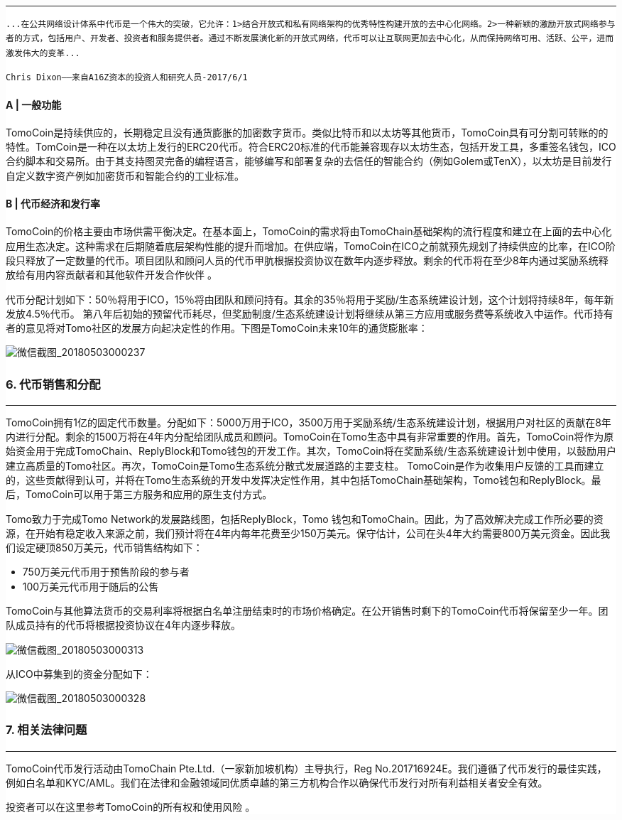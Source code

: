 ***

`...在公共网络设计体系中代币是一个伟大的突破，它允许：1>结合开放式和私有网络架构的优秀特性构建开放的去中心化网络。2>一种新颖的激励开放式网络参与者的方式，包括用户、开发者、投资者和服务提供者。通过不断发展演化新的开放式网络，代币可以让互联网更加去中心化，从而保持网络可用、活跃、公平，进而激发伟大的变革... `

`Chris Dixon——来自A16Z资本的投资人和研究人员-2017/6/1`

#### A | 一般功能

TomoCoin是持续供应的，长期稳定且没有通货膨胀的加密数字货币。类似比特币和以太坊等其他货币，TomoCoin具有可分割可转账的的特性。TomCoin是一种在以太坊上发行的ERC20代币。符合ERC20标准的代币能兼容现存以太坊生态，包括开发工具，多重签名钱包，ICO合约脚本和交易所。由于其支持图灵完备的编程语言，能够编写和部署复杂的去信任的智能合约（例如Golem或TenX），以太坊是目前发行自定义数字资产例如加密货币和智能合约的工业标准。

#### B | 代币经济和发行率

TomoCoin的价格主要由市场供需平衡决定。在基本面上，TomoCoin的需求将由TomoChain基础架构的流行程度和建立在上面的去中心化应用生态决定。这种需求在后期随着底层架构性能的提升而增加。在供应端，TomoCoin在ICO之前就预先规划了持续供应的比率，在ICO阶段只释放了一定数量的代币。项目团队和顾问人员的代币甲肮根据投资协议在数年内逐步释放。剩余的代币将在至少8年内通过奖励系统释放给有用内容贡献者和其他软件开发合作伙伴 。

代币分配计划如下：50％将用于ICO，15％将由团队和顾问持有。其余的35％将用于奖励/生态系统建设计划，这个计划将持续8年，每年新发放4.5％代币。 第八年后初始的预留代币耗尽，但奖励制度/生态系统建设计划将继续从第三方应用或服务费等系统收入中运作。代币持有者的意见将对Tomo社区的发展方向起决定性的作用。下图是TomoCoin未来10年的通货膨胀率：

![微信截图_20180503000237](F:\BlockGeeks\TomoChain\new\微信截图_20180503000237.png)

### 6. 代币销售和分配

***

TomoCoin拥有1亿的固定代币数量。分配如下：5000万用于ICO，3500万用于奖励系统/生态系统建设计划，根据用户对社区的贡献在8年内进行分配。剩余的1500万将在4年内分配给团队成员和顾问。TomoCoin在Tomo生态中具有非常重要的作用。首先，TomoCoin将作为原始资金用于完成TomoChain、ReplyBlock和Tomo钱包的开发工作。其次，TomoCoin将在奖励系统/生态系统建设计划中使用，以鼓励用户建立高质量的Tomo社区。再次，TomoCoin是Tomo生态系统分散式发展道路的主要支柱。 TomoCoin是作为收集用户反馈的工具而建立的，这些贡献得到认可，并将在Tomo生态系统的开发中发挥决定性作用，其中包括TomoChain基础架构，Tomo钱包和ReplyBlock。最后，TomoCoin可以用于第三方服务和应用的原生支付方式。

Tomo致力于完成Tomo Network的发展路线图，包括ReplyBlock，Tomo 钱包和TomoChain。因此，为了高效解决完成工作所必要的资源，在开始有稳定收入来源之前，我们预计将在4年内每年花费至少150万美元。保守估计，公司在头4年大约需要800万美元资金。因此我们设定硬顶850万美元，代币销售结构如下：

* 750万美元代币用于预售阶段的参与者
* 100万美元代币用于随后的公售

TomoCoin与其他算法货币的交易利率将根据白名单注册结束时的市场价格确定。在公开销售时剩下的TomoCoin代币将保留至少一年。团队成员持有的代币将根据投资协议在4年内逐步释放。

![微信截图_20180503000313](F:\BlockGeeks\TomoChain\new\微信截图_20180503000313.png)

从ICO中募集到的资金分配如下：

![微信截图_20180503000328](F:\BlockGeeks\TomoChain\new\微信截图_20180503000328.png)

### 7. 相关法律问题

***

TomoCoin代币发行活动由TomoChain Pte.Ltd.（一家新加坡机构）主导执行，Reg No.201716924E。我们遵循了代币发行的最佳实践，例如白名单和KYC/AML。我们在法律和金融领域同优质卓越的第三方机构合作以确保代币发行对所有利益相关者安全有效。

投资者可以在这里参考TomoCoin的所有权和使用风险 。
